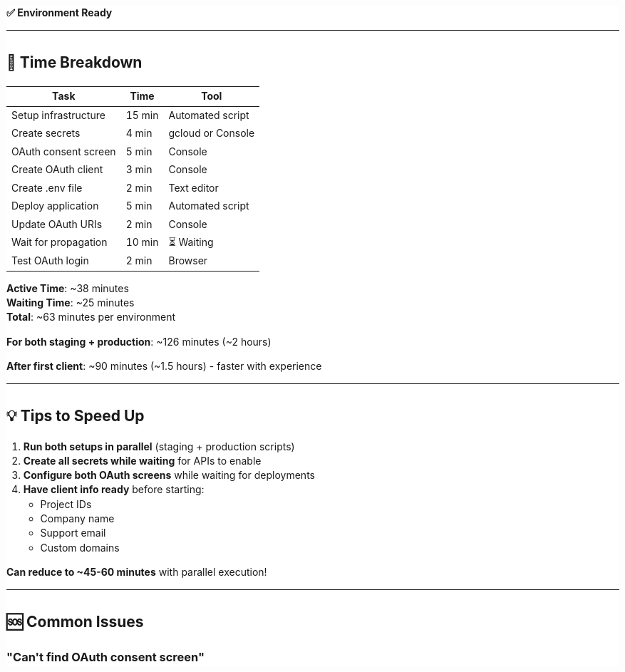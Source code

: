 **✅ Environment Ready**

---

## 🎯 Time Breakdown

| Task | Time | Tool |
|------|------|------|
| Setup infrastructure | 15 min | Automated script |
| Create secrets | 4 min | gcloud or Console |
| OAuth consent screen | 5 min | Console |
| Create OAuth client | 3 min | Console |
| Create .env file | 2 min | Text editor |
| Deploy application | 5 min | Automated script |
| Update OAuth URIs | 2 min | Console |
| Wait for propagation | 10 min | ⏳ Waiting |
| Test OAuth login | 2 min | Browser |

**Active Time**: ~38 minutes  
**Waiting Time**: ~25 minutes  
**Total**: ~63 minutes per environment

**For both staging + production**: ~126 minutes (~2 hours)

**After first client**: ~90 minutes (~1.5 hours) - faster with experience

---

## 💡 Tips to Speed Up

1. **Run both setups in parallel** (staging + production scripts)
2. **Create all secrets while waiting** for APIs to enable
3. **Configure both OAuth screens** while waiting for deployments
4. **Have client info ready** before starting:
   - Project IDs
   - Company name
   - Support email
   - Custom domains

**Can reduce to ~45-60 minutes** with parallel execution!

---

## 🆘 Common Issues

### "Can't find OAuth consent screen"

